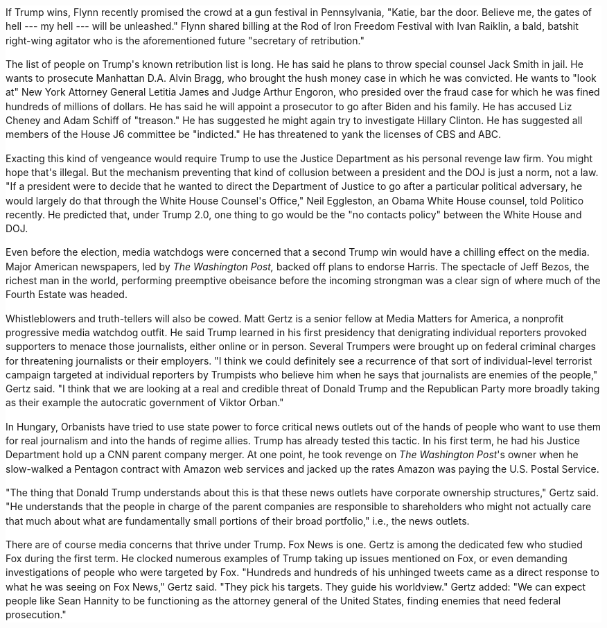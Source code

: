 If Trump wins, Flynn recently promised the crowd at a gun festival in Pennsylvania, "Katie, bar the door. Believe me, the gates of hell --- my hell --- will be unleashed." Flynn shared billing at the Rod of Iron Freedom Festival with Ivan Raiklin, a bald, batshit right-wing agitator who is the aforementioned future "secretary of retribution."

The list of people on Trump's known retribution list is long. He has said he plans to throw special counsel Jack Smith in jail. He wants to prosecute Manhattan D.A. Alvin Bragg, who brought the hush money case in which he was convicted. He wants to "look at" New York Attorney General Letitia James and Judge Arthur Engoron, who presided over the fraud case for which he was fined hundreds of millions of dollars. He has said he will appoint a prosecutor to go after Biden and his family. He has accused Liz Cheney and Adam Schiff of "treason." He has suggested he might again try to investigate Hillary Clinton. He has suggested all members of the House J6 committee be "indicted." He has threatened to yank the licenses of CBS and ABC.

Exacting this kind of vengeance would require Trump to use the Justice Department as his personal revenge law firm. You might hope that's illegal. But the mechanism preventing that kind of collusion between a president and the DOJ is just a norm, not a law. "If a president were to decide that he wanted to direct the Department of Justice to go after a particular political adversary, he would largely do that through the White House Counsel's Office," Neil Eggleston, an Obama White House counsel, told Politico recently. He predicted that, under Trump 2.0, one thing to go would be the "no contacts policy" between the White House and DOJ.

Even before the election, media watchdogs were concerned that a second Trump win would have a chilling effect on the media. Major American newspapers, led by *The Washington Post,* backed off plans to endorse Harris. The spectacle of Jeff Bezos, the richest man in the world, performing preemptive obeisance before the incoming strongman was a clear sign of where much of the Fourth Estate was headed.

Whistleblowers and truth-tellers will also be cowed. Matt Gertz is a senior fellow at Media Matters for America, a nonprofit progressive media watchdog outfit. He said Trump learned in his first presidency that denigrating individual reporters provoked supporters to menace those journalists, either online or in person. Several Trumpers were brought up on federal criminal charges for threatening journalists or their employers. "I think we could definitely see a recurrence of that sort of individual-level terrorist campaign targeted at individual reporters by Trumpists who believe him when he says that journalists are enemies of the people," Gertz said. "I think that we are looking at a real and credible threat of Donald Trump and the Republican Party more broadly taking as their example the autocratic government of Viktor Orban."

In Hungary, Orbanists have tried to use state power to force critical news outlets out of the hands of people who want to use them for real journalism and into the hands of regime allies. Trump has already tested this tactic. In his first term, he had his Justice Department hold up a CNN parent company merger. At one point, he took revenge on *The Washington Post*'s owner when he slow-walked a Pentagon contract with Amazon web services and jacked up the rates Amazon was paying the U.S. Postal Service.

"The thing that Donald Trump understands about this is that these news outlets have corporate ownership structures," Gertz said. "He understands that the people in charge of the parent companies are responsible to shareholders who might not actually care that much about what are fundamentally small portions of their broad portfolio," i.e., the news outlets.

There are of course media concerns that thrive under Trump. Fox News is one. Gertz is among the dedicated few who studied Fox during the first term. He clocked numerous examples of Trump taking up issues mentioned on Fox, or even demanding investigations of people who were targeted by Fox. "Hundreds and hundreds of his unhinged tweets came as a direct response to what he was seeing on Fox News," Gertz said. "They pick his targets. They guide his worldview." Gertz added: "We can expect people like Sean Hannity to be functioning as the attorney general of the United States, finding enemies that need federal prosecution."
